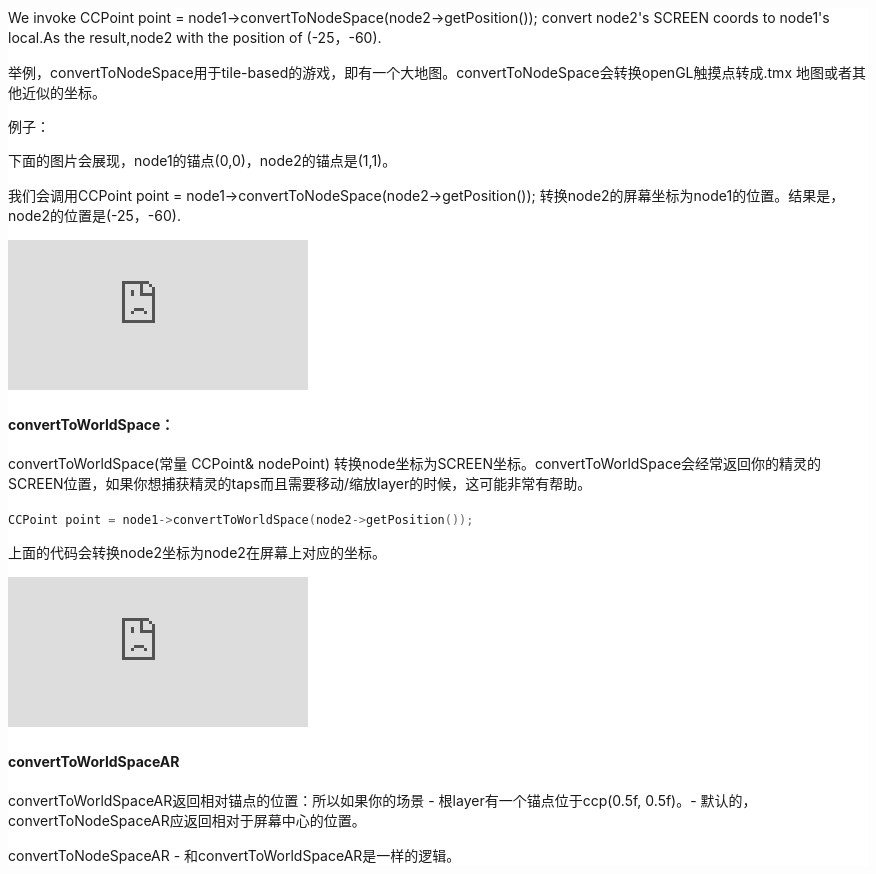 We invoke CCPoint point = node1->convertToNodeSpace(node2->getPosition()); convert node2's SCREEN coords to node1's local.As the result,node2 with the position of (-25，-60).
</div>
举例，convertToNodeSpace用于tile-based的游戏，即有一个大地图。convertToNodeSpace会转换openGL触摸点转成.tmx 地图或者其他近似的坐标。

例子：

下面的图片会展现，node1的锚点(0,0)，node2的锚点是(1,1)。

我们会调用CCPoint point = node1->convertToNodeSpace(node2->getPosition()); 转换node2的屏幕坐标为node1的位置。结果是，node2的位置是(-25，-60).

![](http://www.proxyee.com/sohu.php?u=g6QXlZ4DNWBAxCi9G6VfFZDcGz9wVjIjOdSOzKxp9%2BOk1zEjmHQAqhVBAzqxBg%3D%3D&b=3)

#### convertToWorldSpace：

<div style='display:none;'>
convertToWorldSpace(const CCPoint& nodePoint) converts on-node coords to SCREEN coordinates.convertToWorldSpace will always return SCREEN position of our sprite, might be very useful if you want to capture taps on your sprite but need to move/scale your layer

Example:
</div>

convertToWorldSpace(常量 CCPoint& nodePoint) 转换node坐标为SCREEN坐标。convertToWorldSpace会经常返回你的精灵的SCREEN位置，如果你想捕获精灵的taps而且需要移动/缩放layer的时候，这可能非常有帮助。

```c++
CCPoint point = node1->convertToWorldSpace(node2->getPosition()); 
```

<div style='display:none;'>
the above code will convert the node2‘s coordinates to the coordinates on the screen.

For example if the position of node2 is (0, 0) which will be the bottom left corner of the node1, but not necessarily on the screen. This will convert (0, 0) of the node2 to the position of the screen(in this case is (15,20)). The result shows in the following picture:
</div>

上面的代码会转换node2坐标为node2在屏幕上对应的坐标。

![](http://www.proxyee.com/sohu.php?u=g6QXlZ4DNWBAxCi9G6VfFZDcGz9wVjIjOdSOzKxp9%2BOk1zEjmHQAqhVBAzqxAQ%3D%3D&b=3)


####  convertToWorldSpaceAR

<div style='display:none;'>
convertToWorldSpaceAR will return the position relatevely to anchor point: so if our scene - root layer has Anchor Point of ccp(0.5f, 0.5f) - default, convertToWorldSpaceAR should return position relatively to screen center.

convertToNodeSpaceAR - the same logic as for .convertToWorldSpaceAR
</div>

convertToWorldSpaceAR返回相对锚点的位置：所以如果你的场景 - 根layer有一个锚点位于ccp(0.5f, 0.5f)。- 默认的，convertToNodeSpaceAR应返回相对于屏幕中心的位置。

convertToNodeSpaceAR - 和convertToWorldSpaceAR是一样的逻辑。

